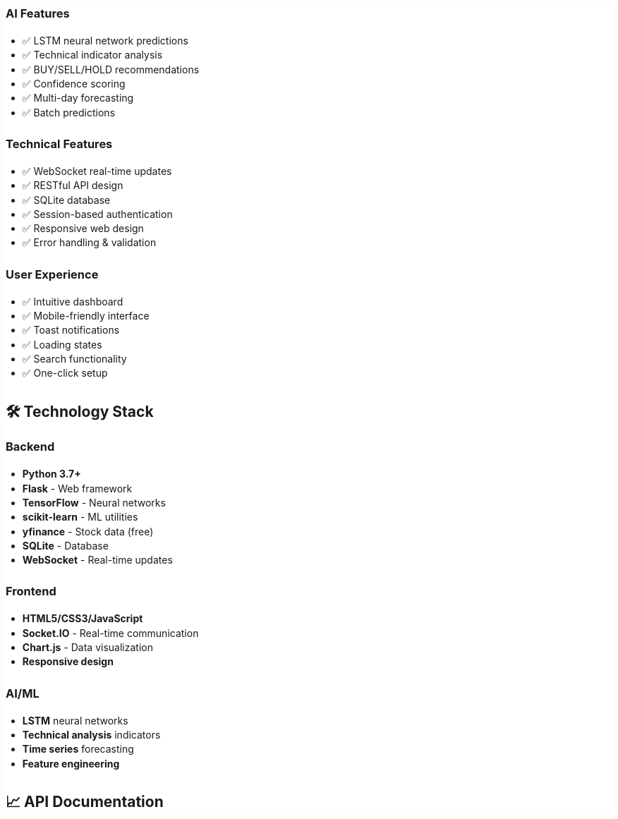 ### **AI Features**
- ✅ LSTM neural network predictions
- ✅ Technical indicator analysis
- ✅ BUY/SELL/HOLD recommendations
- ✅ Confidence scoring
- ✅ Multi-day forecasting
- ✅ Batch predictions

### **Technical Features**
- ✅ WebSocket real-time updates
- ✅ RESTful API design
- ✅ SQLite database
- ✅ Session-based authentication
- ✅ Responsive web design
- ✅ Error handling & validation

### **User Experience**
- ✅ Intuitive dashboard
- ✅ Mobile-friendly interface
- ✅ Toast notifications
- ✅ Loading states
- ✅ Search functionality
- ✅ One-click setup

## 🛠️ Technology Stack

### **Backend**
- **Python 3.7+**
- **Flask** - Web framework
- **TensorFlow** - Neural networks
- **scikit-learn** - ML utilities
- **yfinance** - Stock data (free)
- **SQLite** - Database
- **WebSocket** - Real-time updates

### **Frontend**
- **HTML5/CSS3/JavaScript**
- **Socket.IO** - Real-time communication
- **Chart.js** - Data visualization
- **Responsive design**

### **AI/ML**
- **LSTM** neural networks
- **Technical analysis** indicators
- **Time series** forecasting
- **Feature engineering**

## 📈 API Documentation
